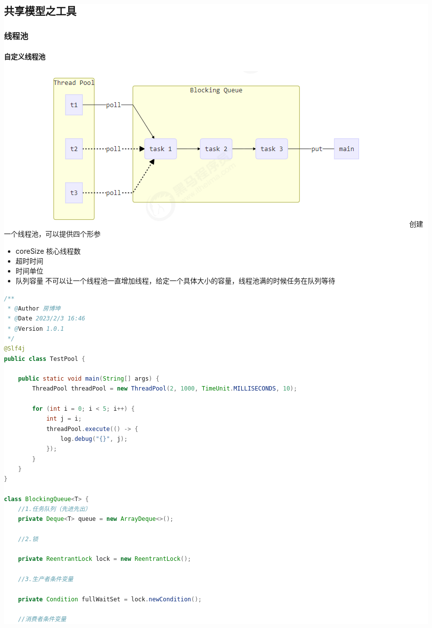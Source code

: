 ## 共享模型之工具

### 线程池

#### 自定义线程池
   ![](../img/2023-2-3/%E7%BA%BF%E7%A8%8B%E6%B1%A0.png)
   创建一个线程池，可以提供四个形参

- coreSize 核心线程数
- 超时时间
- 时间单位
- 队列容量 不可以让一个线程池一直增加线程，给定一个具体大小的容量，线程池满的时候任务在队列等待

```java
/**
 * @Author 房博坤
 * @Date 2023/2/3 16:46
 * @Version 1.0.1
 */
@Slf4j
public class TestPool {

    public static void main(String[] args) {
        ThreadPool threadPool = new ThreadPool(2, 1000, TimeUnit.MILLISECONDS, 10);

        for (int i = 0; i < 5; i++) {
            int j = i;
            threadPool.execute(() -> {
                log.debug("{}", j);
            });
        }
    }
}

class BlockingQueue<T> {
    //1.任务队列（先进先出）
    private Deque<T> queue = new ArrayDeque<>();

    //2.锁

    private ReentrantLock lock = new ReentrantLock();

    //3.生产者条件变量

    private Condition fullWaitSet = lock.newCondition();

    //消费者条件变量
```